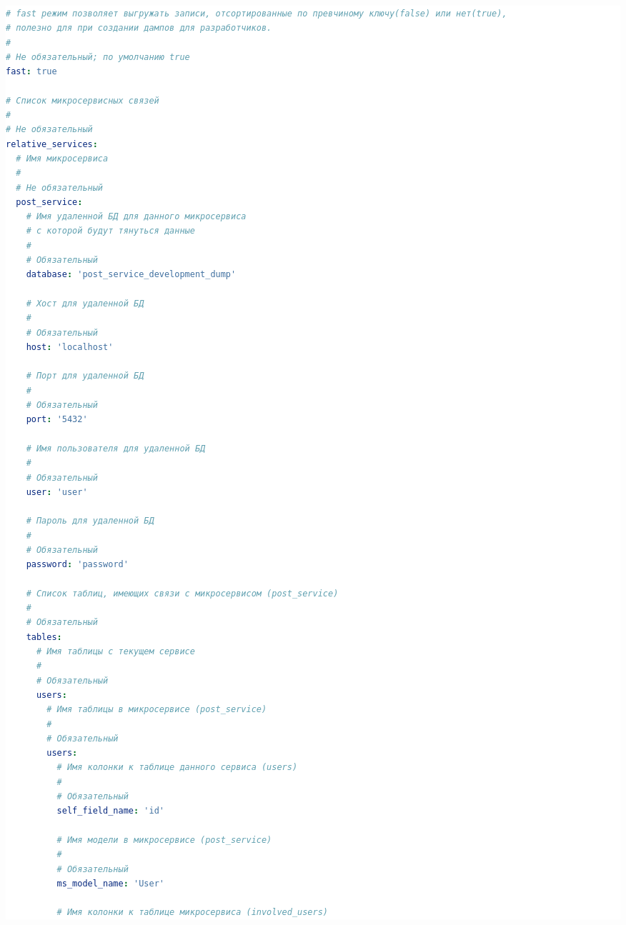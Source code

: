 ```yaml
# fast режим позволяет выгружать записи, отсортированные по превчиному ключу(false) или нет(true),
# полезно для при создании дампов для разработчиков.
#
# Не обязательный; по умолчанию true
fast: true

# Список микросервисных связей
#
# Не обязательный
relative_services: 
  # Имя микросервиса
  #
  # Не обязательный
  post_service:
    # Имя удаленной БД для данного микросервиса
    # с которой будут тянуться данные    
    #
    # Обязательный    
    database: 'post_service_development_dump'

    # Хост для удаленной БД
    #
    # Обязательный
    host: 'localhost'

    # Порт для удаленной БД
    #
    # Обязательный
    port: '5432'

    # Имя пользователя для удаленной БД
    #
    # Обязательный
    user: 'user'

    # Пароль для удаленной БД
    #
    # Обязательный
    password: 'password'

    # Список таблиц, имеющих связи с микросервисом (post_service)
    #
    # Обязательный
    tables:
      # Имя таблицы с текущем сервисе      
      #
      # Обязательный
      users:
        # Имя таблицы в микросервисе (post_service)
        #
        # Обязательный
        users:
          # Имя колонки к таблице данного сервиса (users)
          # 
          # Обязательный
          self_field_name: 'id'

          # Имя модели в микросервисе (post_service)
          # 
          # Обязательный
          ms_model_name: 'User'

          # Имя колонки к таблице микросервиса (involved_users)
```